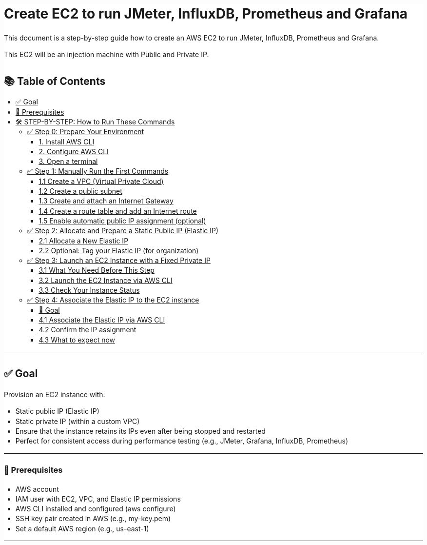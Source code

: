 # Create EC2 to run JMeter, InfluxDB, Prometheus and Grafana

This document is a step-by-step guide how to create an AWS EC2 to run JMeter, InfluxDB, Prometheus and Grafana.

This EC2 will be an injection machine with Public and Private IP.

## 📚 Table of Contents

- [✅ Goal](#-goal)
- [🧰 Prerequisites](#-prerequisites)
- [🛠️ STEP-BY-STEP: How to Run These Commands](#️-step-by-step-how-to-run-these-commands)
  - [✅ Step 0: Prepare Your Environment](#-step-0-prepare-your-environment)
    - [1. Install AWS CLI](#1-install-aws-cli)
    - [2. Configure AWS CLI](#2-configure-aws-cli)
    - [3. Open a terminal](#3-open-a-terminal)
  - [✅ Step 1: Manually Run the First Commands](#-step-1-manually-run-the-first-commands)
    - [1.1 Create a VPC (Virtual Private Cloud)](#11-create-a-vpc-virtual-private-cloud)
    - [1.2 Create a public subnet](#12-create-a-public-subnet)
    - [1.3 Create and attach an Internet Gateway](#13-create-and-attach-an-internet-gateway)
    - [1.4 Create a route table and add an Internet route](#14-create-a-route-table-and-add-an-internet-route)
    - [1.5 Enable automatic public IP assignment (optional)](#15-enable-automatic-public-ip-assignment-optional)
  - [✅ Step 2: Allocate and Prepare a Static Public IP (Elastic IP)](#-step-2-allocate-and-prepare-a-static-public-ip-elastic-ip)
    - [2.1 Allocate a New Elastic IP](#21-allocate-a-new-elastic-ip)
    - [2.2 Optional: Tag your Elastic IP (for organization)](#22-optional-tag-your-elastic-ip-for-organization)
  - [✅ Step 3: Launch an EC2 Instance with a Fixed Private IP](#-step-3-launch-an-ec2-instance-with-a-fixed-private-ip)
    - [3.1 What You Need Before This Step](#31-what-you-need-before-this-step)
    - [3.2 Launch the EC2 Instance via AWS CLI](#32-launch-the-ec2-instance-via-aws-cli)
    - [3.3 Check Your Instance Status](#33-check-your-instance-status)
  - [✅ Step 4: Associate the Elastic IP to the EC2 instance](#-step-4-associate-the-elastic-ip-to-the-ec2-instance)
    - [🎯 Goal](#-goal-1)
    - [4.1 Associate the Elastic IP via AWS CLI](#41-associate-the-elastic-ip-via-aws-cli)
    - [4.2 Confirm the IP assignment](#42-confirm-the-ip-assignment)
    - [4.3 What to expect now](#43-what-to-expect-now)


---

## ✅ Goal

Provision an EC2 instance with:
- Static public IP (Elastic IP)
- Static private IP (within a custom VPC)
- Ensure that the instance retains its IPs even after being stopped and restarted
- Perfect for consistent access during performance testing (e.g., JMeter, Grafana, InfluxDB, Prometheus)
---
### 🧰 Prerequisites
- AWS account
- IAM user with EC2, VPC, and Elastic IP permissions
- AWS CLI installed and configured (aws configure)
- SSH key pair created in AWS (e.g., my-key.pem)
- Set a default AWS region (e.g., us-east-1)
---